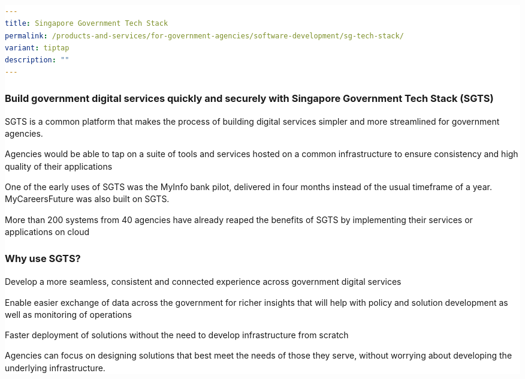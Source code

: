 ```yaml
---
title: Singapore Government Tech Stack
permalink: /products-and-services/for-government-agencies/software-development/sg-tech-stack/
variant: tiptap
description: ""
---
```

<h3>Build government digital services quickly and securely with Singapore Government Tech Stack (SGTS)</h3>
<p>SGTS is a common platform that makes the process of building digital services
simpler and more streamlined for government agencies.</p>
<p>Agencies would be able to tap on a suite of tools and services hosted
on a common infrastructure to ensure consistency and high quality of their
applications</p>
<p>One of the early uses of SGTS was the MyInfo bank pilot, delivered in
four months instead of the usual timeframe of a year. MyCareersFuture was
also built on SGTS.</p>
<p>More than 200 systems from 40 agencies have already reaped the benefits
of SGTS by implementing their services or applications on cloud</p>
<div class="iframe-wrapper">
<iframe style="max-width: 100%;" height="315" width="560" allowfullscreen="true" frameborder="0" src="https://www.youtube.com/embed/Vt-r2vCqSh8?si=bXXhBEfwUKfps0Ua"></iframe>
</div>
<h3>Why use SGTS?</h3>
<p>Develop a more seamless, consistent and connected experience across government
digital services</p>
<p>Enable easier exchange of data across the government for richer insights
that will help with policy and solution development as well as monitoring
of operations</p>
<p>Faster deployment of solutions without the need to develop infrastructure
from scratch</p>
<p>Agencies can focus on designing solutions that best meet the needs of
those they serve, without worrying about developing the underlying infrastructure.</p>
<div class="isomer-image-wrapper">